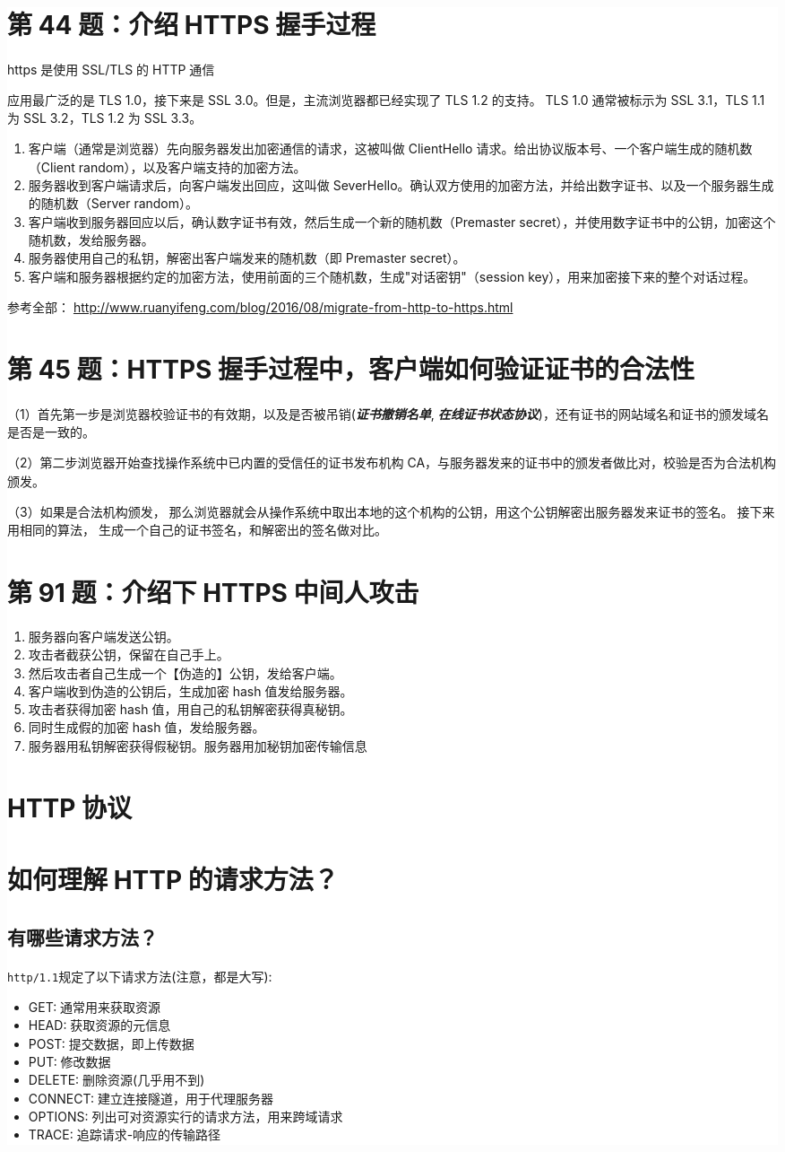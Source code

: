 # 第 44 题：介绍 HTTPS 握手过程

https 是使用 SSL/TLS 的 HTTP 通信

应用最广泛的是 TLS 1.0，接下来是 SSL 3.0。但是，主流浏览器都已经实现了 TLS 1.2 的支持。 TLS 1.0 通常被标示为 SSL 3.1，TLS 1.1 为 SSL 3.2，TLS 1.2 为 SSL 3.3。

1. 客户端（通常是浏览器）先向服务器发出加密通信的请求，这被叫做 ClientHello 请求。给出协议版本号、一个客户端生成的随机数（Client random），以及客户端支持的加密方法。
2. 服务器收到客户端请求后，向客户端发出回应，这叫做 SeverHello。确认双方使用的加密方法，并给出数字证书、以及一个服务器生成的随机数（Server random）。
3. 客户端收到服务器回应以后，确认数字证书有效，然后生成一个新的随机数（Premaster secret），并使用数字证书中的公钥，加密这个随机数，发给服务器。
4. 服务器使用自己的私钥，解密出客户端发来的随机数（即 Premaster secret）。
5. 客户端和服务器根据约定的加密方法，使用前面的三个随机数，生成"对话密钥"（session key），用来加密接下来的整个对话过程。

参考全部： http://www.ruanyifeng.com/blog/2016/08/migrate-from-http-to-https.html

# 第 45 题：HTTPS 握手过程中，客户端如何验证证书的合法性

（1）首先第一步是浏览器校验证书的有效期，以及是否被吊销(**_证书撤销名单_**, **_在线证书状态协议_**)，还有证书的网站域名和证书的颁发域名是否是一致的。

（2）第二步浏览器开始查找操作系统中已内置的受信任的证书发布机构 CA，与服务器发来的证书中的颁发者做比对，校验是否为合法机构颁发。

（3）如果是合法机构颁发， 那么浏览器就会从操作系统中取出本地的这个机构的公钥，用这个公钥解密出服务器发来证书的签名。 接下来用相同的算法， 生成一个自己的证书签名，和解密出的签名做对比。

# 第 91 题：介绍下 HTTPS 中间人攻击

1. 服务器向客户端发送公钥。
2. 攻击者截获公钥，保留在自己手上。
3. 然后攻击者自己生成一个【伪造的】公钥，发给客户端。
4. 客户端收到伪造的公钥后，生成加密 hash 值发给服务器。
5. 攻击者获得加密 hash 值，用自己的私钥解密获得真秘钥。
6. 同时生成假的加密 hash 值，发给服务器。
7. 服务器用私钥解密获得假秘钥。服务器用加秘钥加密传输信息

# HTTP 协议

# 如何理解 HTTP 的请求方法？

## 有哪些请求方法？

`http/1.1`规定了以下请求方法(注意，都是大写):

- GET: 通常用来获取资源
- HEAD: 获取资源的元信息
- POST: 提交数据，即上传数据
- PUT: 修改数据
- DELETE: 删除资源(几乎用不到)
- CONNECT: 建立连接隧道，用于代理服务器
- OPTIONS: 列出可对资源实行的请求方法，用来跨域请求
- TRACE: 追踪请求-响应的传输路径
